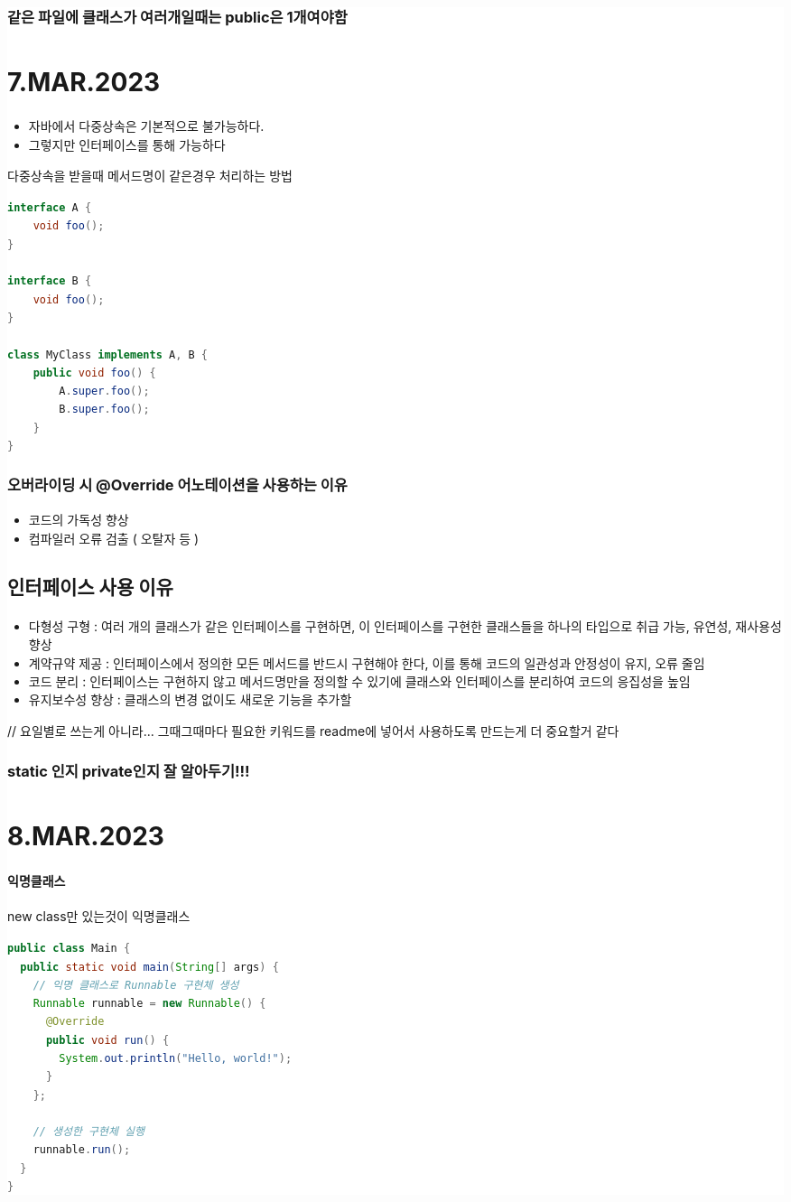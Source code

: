 ### 같은 파일에 클래스가 여러개일때는 public은 1개여야함

# 7.MAR.2023

- 자바에서 다중상속은 기본적으로 불가능하다.
- 그렇지만 인터페이스를 통해 가능하다

다중상속을 받을때 메서드명이 같은경우 처리하는 방법
```java
interface A {
    void foo();
}

interface B {
    void foo();
}

class MyClass implements A, B {
    public void foo() {
        A.super.foo();
        B.super.foo();
    }
}

```

### 오버라이딩 시 @Override 어노테이션을 사용하는 이유
- 코드의 가독성 향상
- 컴파일러 오류 검출 ( 오탈자 등 )

## 인터페이스 사용 이유
- 다형성 구형 : 여러 개의 클래스가 같은 인터페이스를 구현하면, 이 인터페이스를 구현한 클래스들을 하나의 타입으로 취급 가능, 유연성, 재사용성 향상
- 계약규약 제공 : 인터페이스에서 정의한 모든 메서드를 반드시 구현해야 한다, 이를 통해 코드의 일관성과 안정성이 유지, 오류 줄임
- 코드 분리 : 인터페이스는 구현하지 않고 메서드명만을 정의할 수 있기에 클래스와 인터페이스를 분리하여 코드의 응집성을 높임
- 유지보수성 향상 : 클래스의 변경 없이도 새로운 기능을 추가할 


// 요일별로 쓰는게 아니라... 그때그때마다 필요한 키워드를 readme에 넣어서 사용하도록 만드는게 더 중요할거 같다

### static 인지 private인지 잘 알아두기!!!


# 8.MAR.2023

#### 익명클래스
new class만 있는것이 익명클래스
```java
public class Main {
  public static void main(String[] args) {
    // 익명 클래스로 Runnable 구현체 생성
    Runnable runnable = new Runnable() {
      @Override
      public void run() {
        System.out.println("Hello, world!");
      }
    };
    
    // 생성한 구현체 실행
    runnable.run();
  }
}
```

